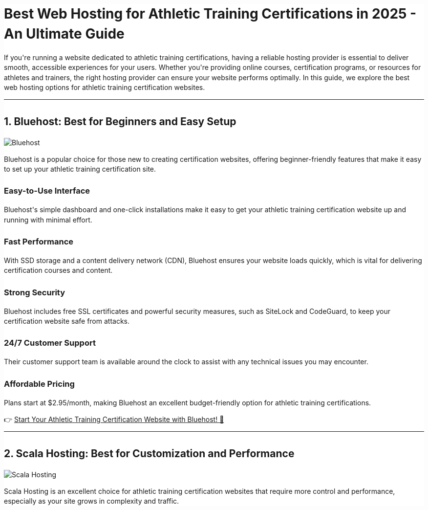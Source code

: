 # Best Web Hosting for Athletic Training Certifications in 2025 - An Ultimate Guide

If you're running a website dedicated to athletic training certifications, having a reliable hosting provider is essential to deliver smooth, accessible experiences for your users. Whether you're providing online courses, certification programs, or resources for athletes and trainers, the right hosting provider can ensure your website performs optimally. In this guide, we explore the best web hosting options for athletic training certification websites.

---

## 1. Bluehost: Best for Beginners and Easy Setup

![Bluehost](https://i.imgur.com/PasFF9E.jpeg "Bluehost Hosting")

Bluehost is a popular choice for those new to creating certification websites, offering beginner-friendly features that make it easy to set up your athletic training certification site.

### Easy-to-Use Interface
Bluehost's simple dashboard and one-click installations make it easy to get your athletic training certification website up and running with minimal effort.

### Fast Performance
With SSD storage and a content delivery network (CDN), Bluehost ensures your website loads quickly, which is vital for delivering certification courses and content.

### Strong Security
Bluehost includes free SSL certificates and powerful security measures, such as SiteLock and CodeGuard, to keep your certification website safe from attacks.

### 24/7 Customer Support
Their customer support team is available around the clock to assist with any technical issues you may encounter.

### Affordable Pricing
Plans start at $2.95/month, making Bluehost an excellent budget-friendly option for athletic training certifications.

👉 [Start Your Athletic Training Certification Website with Bluehost! 🏅](https://snipitx.com/bluehost-jy)

---

## 2. Scala Hosting: Best for Customization and Performance

![Scala Hosting](https://i.imgur.com/uJ5JIK3.png "Scala Web Hosting")

Scala Hosting is an excellent choice for athletic training certification websites that require more control and performance, especially as your site grows in complexity and traffic.
